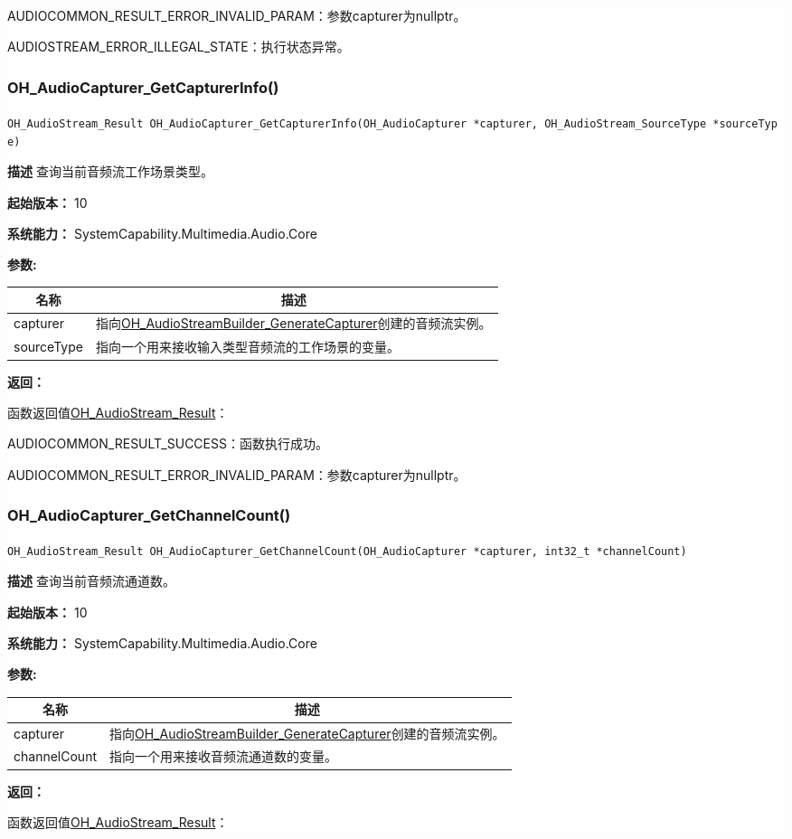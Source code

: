 AUDIOCOMMON_RESULT_ERROR_INVALID_PARAM：参数capturer为nullptr。

AUDIOSTREAM_ERROR_ILLEGAL_STATE：执行状态异常。


### OH_AudioCapturer_GetCapturerInfo()

```
OH_AudioStream_Result OH_AudioCapturer_GetCapturerInfo(OH_AudioCapturer *capturer, OH_AudioStream_SourceType *sourceType)
```
**描述**
查询当前音频流工作场景类型。

**起始版本：** 10

**系统能力：** SystemCapability.Multimedia.Audio.Core

**参数:**

| 名称 | 描述 | 
| -------- | -------- |
| capturer | 指向[OH_AudioStreamBuilder_GenerateCapturer](#oh_audiostreambuilder_generatecapturer)创建的音频流实例。 | 
| sourceType | 指向一个用来接收输入类型音频流的工作场景的变量。 | 

**返回：**

函数返回值[OH_AudioStream_Result](#oh_audiostream_result)：

AUDIOCOMMON_RESULT_SUCCESS：函数执行成功。

AUDIOCOMMON_RESULT_ERROR_INVALID_PARAM：参数capturer为nullptr。


### OH_AudioCapturer_GetChannelCount()

```
OH_AudioStream_Result OH_AudioCapturer_GetChannelCount(OH_AudioCapturer *capturer, int32_t *channelCount)
```
**描述**
查询当前音频流通道数。

**起始版本：** 10

**系统能力：** SystemCapability.Multimedia.Audio.Core

**参数:**

| 名称 | 描述 | 
| -------- | -------- |
| capturer | 指向[OH_AudioStreamBuilder_GenerateCapturer](#oh_audiostreambuilder_generatecapturer)创建的音频流实例。 | 
| channelCount | 指向一个用来接收音频流通道数的变量。 | 

**返回：**

函数返回值[OH_AudioStream_Result](#oh_audiostream_result)：
